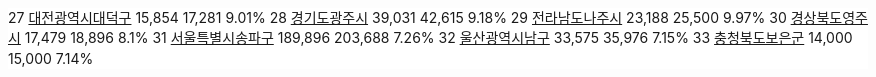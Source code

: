   <tr class="item">
    <td>27</td>
    <td><a href="/apt/대전광역시대덕구">대전광역시대덕구</a></td>
    <td>15,854</td>
    <td>17,281</td>
    <td>9.01%</td>
  </tr>

  <tr class="item">
    <td>28</td>
    <td><a href="/apt/경기도광주시">경기도광주시</a></td>
    <td>39,031</td>
    <td>42,615</td>
    <td>9.18%</td>
  </tr>

  <tr class="item">
    <td>29</td>
    <td><a href="/apt/전라남도나주시">전라남도나주시</a></td>
    <td>23,188</td>
    <td>25,500</td>
    <td>9.97%</td>
  </tr>

  <tr class="item">
    <td>30</td>
    <td><a href="/apt/경상북도영주시">경상북도영주시</a></td>
    <td>17,479</td>
    <td>18,896</td>
    <td>8.1%</td>
  </tr>

  <tr class="item">
    <td>31</td>
    <td><a href="/apt/서울특별시송파구">서울특별시송파구</a></td>
    <td>189,896</td>
    <td>203,688</td>
    <td>7.26%</td>
  </tr>

  <tr class="item">
    <td>32</td>
    <td><a href="/apt/울산광역시남구">울산광역시남구</a></td>
    <td>33,575</td>
    <td>35,976</td>
    <td>7.15%</td>
  </tr>

  <tr class="item">
    <td>33</td>
    <td><a href="/apt/충청북도보은군">충청북도보은군</a></td>
    <td>14,000</td>
    <td>15,000</td>
    <td>7.14%</td>
  </tr>
